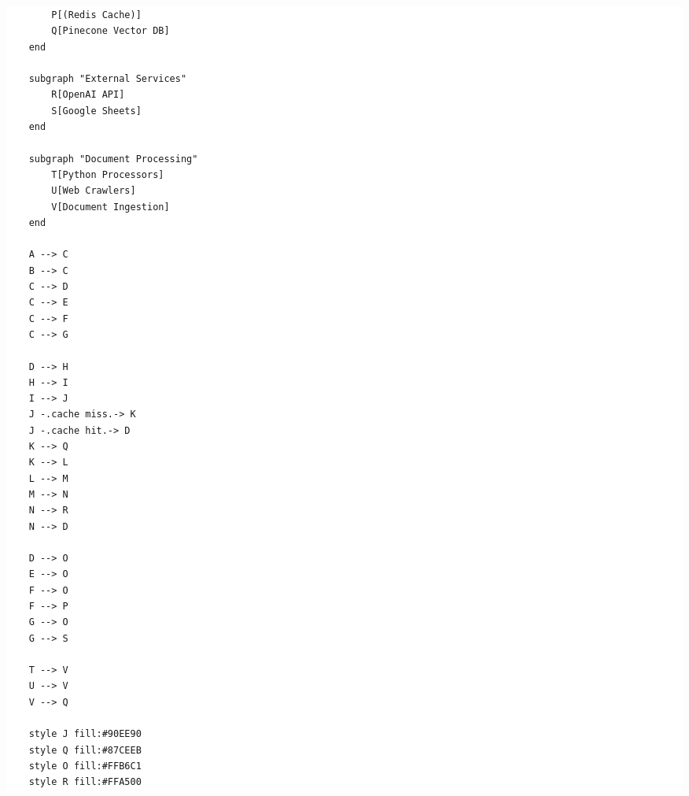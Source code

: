 ```mermaid
        P[(Redis Cache)]
        Q[Pinecone Vector DB]
    end

    subgraph "External Services"
        R[OpenAI API]
        S[Google Sheets]
    end

    subgraph "Document Processing"
        T[Python Processors]
        U[Web Crawlers]
        V[Document Ingestion]
    end

    A --> C
    B --> C
    C --> D
    C --> E
    C --> F
    C --> G

    D --> H
    H --> I
    I --> J
    J -.cache miss.-> K
    J -.cache hit.-> D
    K --> Q
    K --> L
    L --> M
    M --> N
    N --> R
    N --> D

    D --> O
    E --> O
    F --> O
    F --> P
    G --> O
    G --> S

    T --> V
    U --> V
    V --> Q

    style J fill:#90EE90
    style Q fill:#87CEEB
    style O fill:#FFB6C1
    style R fill:#FFA500
```
